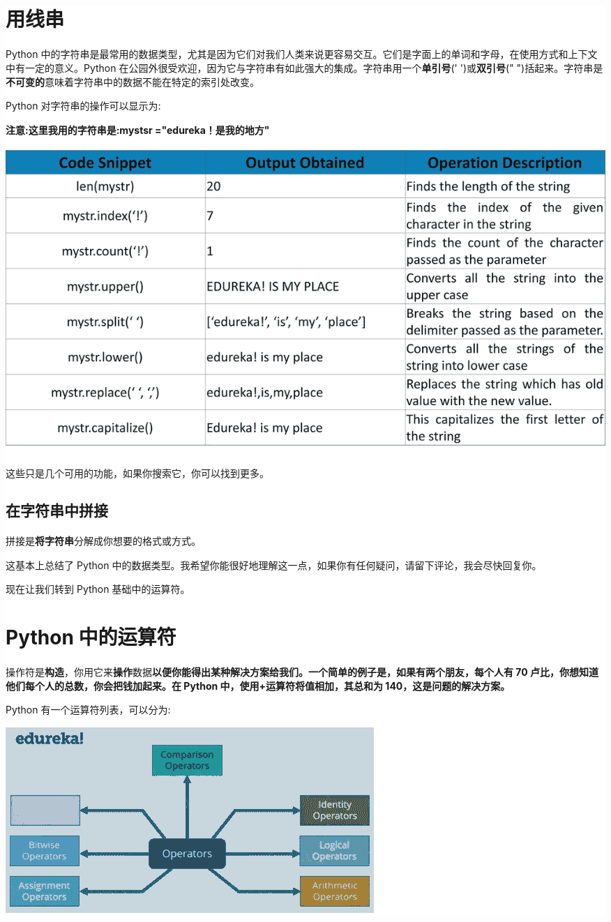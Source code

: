 # 用线串

Python 中的字符串是最常用的数据类型，尤其是因为它们对我们人类来说更容易交互。它们是字面上的单词和字母，在使用方式和上下文中有一定的意义。Python 在公园外很受欢迎，因为它与字符串有如此强大的集成。字符串用一个**单引号**(' ')或**双引号**(" ")括起来。字符串是**不可变的**意味着字符串中的数据不能在特定的索引处改变。

Python 对字符串的操作可以显示为:

**注意:这里我用的字符串是:mystsr ="edureka！是我的地方"**

![](img/22518d6f6107194164787c466d1fb9b2.png)

这些只是几个可用的功能，如果你搜索它，你可以找到更多。

## 在字符串中拼接

拼接是**将字符串**分解成你想要的格式或方式。

这基本上总结了 Python 中的数据类型。我希望你能很好地理解这一点，如果你有任何疑问，请留下评论，我会尽快回复你。

现在让我们转到 Python 基础中的运算符。

# Python 中的运算符

操作符是**构造**，你用它来**操作**数据**以便你能得出某种解决方案给我们。一个简单的例子是，如果有两个朋友，每个人有 70 卢比，你想知道他们每个人的总数，你会把钱加起来。在 Python 中，使用+运算符将值相加，其总和为 140，这是问题的解决方案。**

Python 有一个运算符列表，可以分为:

![](img/a13602760bd0299a08a16abdaba6d27a.png)